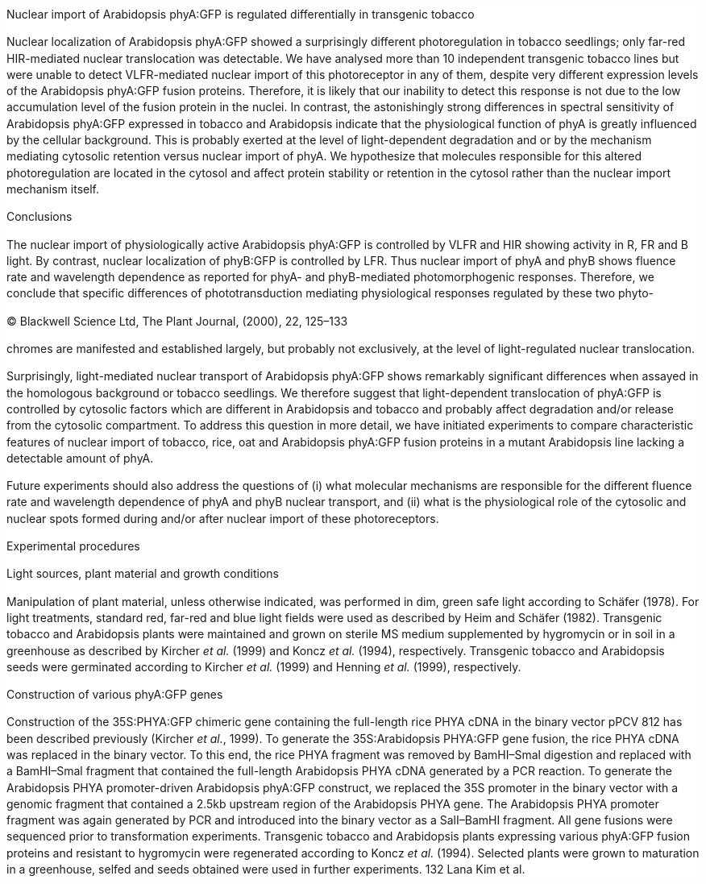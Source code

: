 Nuclear import of Arabidopsis phyA:GFP is regulated differentially in transgenic tobacco

Nuclear localization of Arabidopsis phyA:GFP showed a surprisingly different photoregulation in tobacco seedlings; only far-red HIR-mediated nuclear translocation was detectable. We have analysed more than 10 independent transgenic tobacco lines but were unable to detect VLFR-mediated nuclear import of this photoreceptor in any of them, despite very different expression levels of the Arabidopsis phyA:GFP fusion proteins. Therefore, it is likely that our inability to detect this response is not due to the low accumulation level of the fusion protein in the nuclei. In contrast, the astonishingly strong differences in spectral sensitivity of Arabidopsis phyA:GFP expressed in tobacco and Arabidopsis indicate that the physiological function of phyA is greatly influenced by the cellular background. This is probably exerted at the level of light-dependent degradation and or by the mechanism mediating cytosolic retention versus nuclear import of phyA. We hypothesize that molecules responsible for this altered photoregulation are located in the cytosol and affect protein stability or retention in the cytosol rather than the nuclear import mechanism itself.

Conclusions

The nuclear import of physiologically active Arabidopsis phyA:GFP is controlled by VLFR and HIR showing activity in R, FR and B light. By contrast, nuclear localization of phyB:GFP is controlled by LFR. Thus nuclear import of phyA and phyB shows fluence rate and wavelength dependence as reported for phyA- and phyB-mediated photomorphogenic responses. Therefore, we conclude that specific differences of phototransduction mediating physiological responses regulated by these two phyto-

© Blackwell Science Ltd, The Plant Journal, (2000), 22, 125–133

chromes are manifested and established largely, but probably not exclusively, at the level of light-regulated nuclear translocation.

Surprisingly, light-mediated nuclear transport of Arabidopsis phyA:GFP shows remarkably significant differences when assayed in the homologous background or tobacco seedlings. We therefore suggest that light-dependent translocation of phyA:GFP is controlled by cytosolic factors which are different in Arabidopsis and tobacco and probably affect degradation and/or release from the cytosolic compartment. To address this question in more detail, we have initiated experiments to compare characteristic features of nuclear import of tobacco, rice, oat and Arabidopsis phyA:GFP fusion proteins in a mutant Arabidopsis line lacking a detectable amount of phyA.

Future experiments should also address the questions of (i) what molecular mechanisms are responsible for the different fluence rate and wavelength dependence of phyA and phyB nuclear transport, and (ii) what is the physiological role of the cytosolic and nuclear spots formed during and/or after nuclear import of these photoreceptors.

Experimental procedures

Light sources, plant material and growth conditions

Manipulation of plant material, unless otherwise indicated, was performed in dim, green safe light according to Schäfer (1978). For light treatments, standard red, far-red and blue light fields were used as described by Heim and Schäfer (1982). Transgenic tobacco and Arabidopsis plants were maintained and grown on sterile MS medium supplemented by hygromycin or in soil in a greenhouse as described by Kircher *et al.* (1999) and Koncz *et al.* (1994), respectively. Transgenic tobacco and Arabidopsis seeds were germinated according to Kircher *et al.* (1999) and Henning *et al.* (1999), respectively.

Construction of various phyA:GFP genes

Construction of the 35S:PHYA:GFP chimeric gene containing the full-length rice PHYA cDNA in the binary vector pPCV 812 has been described previously (Kircher *et al.*, 1999). To generate the 35S:Arabidopsis PHYA:GFP gene fusion, the rice PHYA cDNA was replaced in the binary vector. To this end, the rice PHYA fragment was removed by BamHI–Smal digestion and replaced with a BamHI–Smal fragment that contained the full-length Arabidopsis PHYA cDNA generated by a PCR reaction. To generate the Arabidopsis PHYA promoter-driven Arabidopsis phyA:GFP construct, we replaced the 35S promoter in the binary vector with a genomic fragment that contained a 2.5kb upstream region of the Arabidopsis PHYA gene. The Arabidopsis PHYA promoter fragment was again generated by PCR and introduced into the binary vector as a SalI–BamHI fragment. All gene fusions were sequenced prior to transformation experiments. Transgenic tobacco and Arabidopsis plants expressing various phyA:GFP fusion proteins and resistant to hygromycin were regenerated according to Koncz *et al.* (1994). Selected plants were grown to maturation in a greenhouse, selfed and seeds obtained were used in further experiments.
132 Lana Kim et al.

